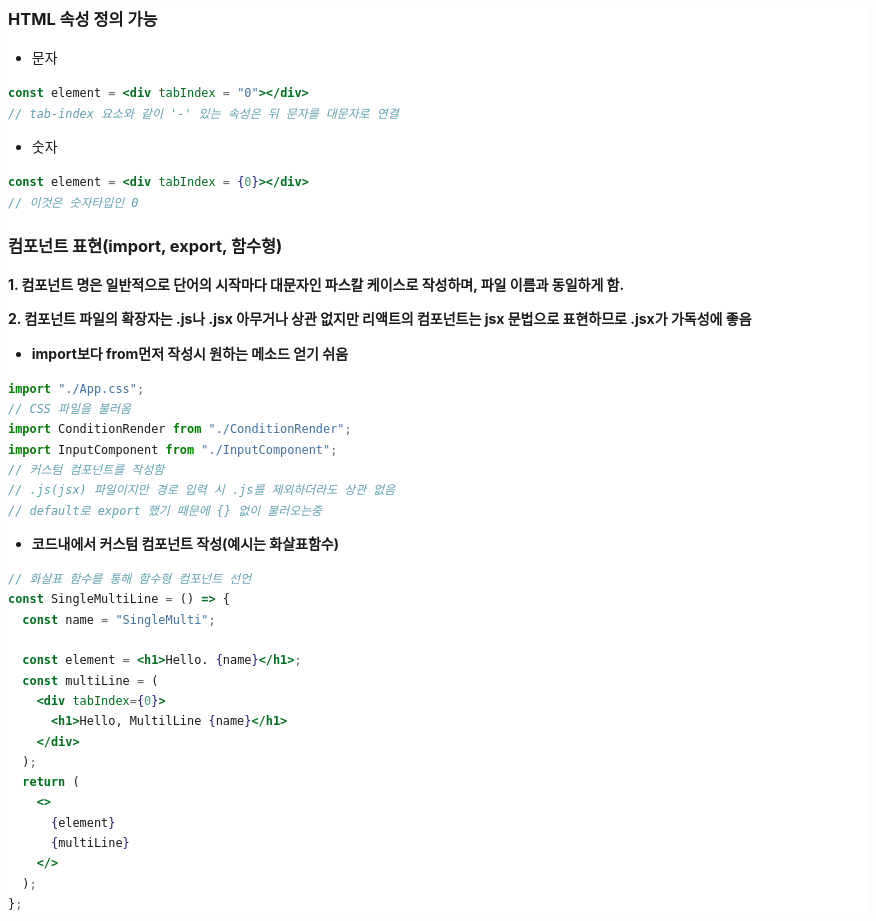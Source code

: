 

### HTML 속성 정의 가능

* 문자

```jsx
const element = <div tabIndex = "0"></div>
// tab-index 요소와 같이 '-' 있는 속성은 뒤 문자를 대문자로 연결
```

* 숫자

```jsx
const element = <div tabIndex = {0}></div>
// 이것은 숫자타입인 0
```



### 컴포넌트 표현(import, export, 함수형)

**1. 컴포넌트 명은 일반적으로 단어의 시작마다 대문자인 파스칼 케이스로 작성하며, 파일 이름과 동일하게 함.**

**2. 컴포넌트 파일의 확장자는 .js나 .jsx 아무거나 상관 없지만 리액트의 컴포넌트는 jsx 문법으로 표현하므로 .jsx가 가독성에 좋음**

* **import보다 from먼저 작성시 원하는 메소드 얻기 쉬움**

```jsx
import "./App.css";
// CSS 파일을 불러옴
import ConditionRender from "./ConditionRender";
import InputComponent from "./InputComponent";
// 커스텀 컴포넌트를 작성함
// .js(jsx) 파일이지만 경로 입력 시 .js를 제외하더라도 상관 없음
// default로 export 했기 때문에 {} 없이 불러오는중
```

* **코드내에서 커스텀 컴포넌트 작성(예시는 화살표함수)**

```jsx
// 화살표 함수를 통해 함수형 컴포넌트 선언
const SingleMultiLine = () => {
  const name = "SingleMulti";

  const element = <h1>Hello. {name}</h1>;
  const multiLine = (
    <div tabIndex={0}>
      <h1>Hello, MultilLine {name}</h1>
    </div>
  );
  return (
    <>
      {element}
      {multiLine}
    </>
  );
};
```
